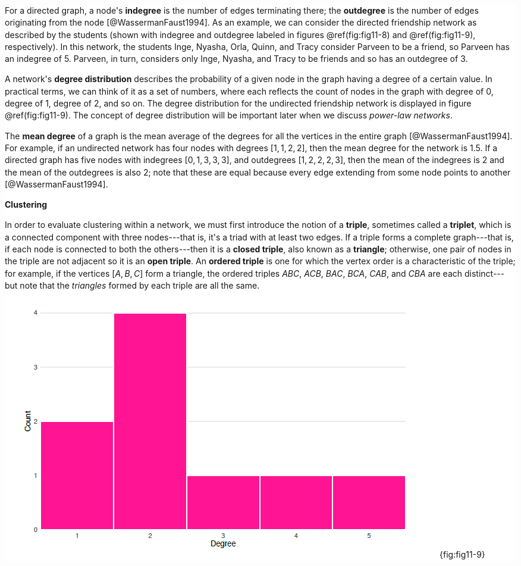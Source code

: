 For a directed graph, a node's **indegree** is the number of edges terminating there; the **outdegree** is the number of edges originating from the node [@WassermanFaust1994]. As an example, we can consider the directed friendship network as described by the students (shown with indegree and outdegree labeled in figures \@ref(fig:fig11-8) and \@ref(fig:fig11-9), respectively). In this network, the students Inge, Nyasha, Orla, Quinn, and Tracy consider Parveen to be a friend, so Parveen has an indegree of $5$. Parveen, in turn, considers only Inge, Nyasha, and Tracy to be friends and so has an outdegree of $3$.

A network's **degree distribution** describes the probability of a given node in the graph having a degree of a certain value. In practical terms, we can think of it as a set of numbers, where each reflects the count of nodes in the graph with degree of $0$, degree of $1$, degree of $2$, and so on. The degree distribution for the undirected friendship network is displayed in figure \@ref(fig:fig11-9). The concept of degree distribution will be important later when we discuss *power-law networks*.

The **mean degree** of a graph is the mean average of the degrees for all the vertices in the entire graph [@WassermanFaust1994]. For example, if an undirected network has four nodes with degrees $[1, 1, 2, 2]$, then the mean degree for the network is $1.5$. If a directed graph has five nodes with indegrees $[0, 1, 3, 3, 3]$, and outdegrees $[1, 2, 2, 2, 3]$, then the mean of the indegrees is $2$ and the mean of the outdegrees is also $2$; note that these are equal because every edge extending from some node points to another [@WassermanFaust1994].

**Clustering**

In order to evaluate clustering within a network, we must first introduce the notion of a **triple**, sometimes called a **triplet**, which is a connected component with three nodes---that is, it's a triad with at least two edges. If a triple forms a complete graph---that is, if each node is connected to both the others---then it is a **closed triple**, also known as a **triangle**; otherwise, one pair of nodes in the triple are not adjacent so it is an **open triple**. An **ordered triple** is one for which the vertex order is a characteristic of the triple; for example, if the vertices $[A, B, C]$ form a triangle, the ordered triples $ABC$, $ACB$, $BAC$, $BCA$, $CAB$, and $CBA$ are each distinct---but note that the *triangles* formed by each triple are all the same.

![A histogram of the degree distribution for the undirected friendship network shows that there are two nodes with degree $1$, four with degree $2$, and one each with degrees $3$, $4$, or $5$](images/social-networks/11-9.png){fig:fig11-9}
